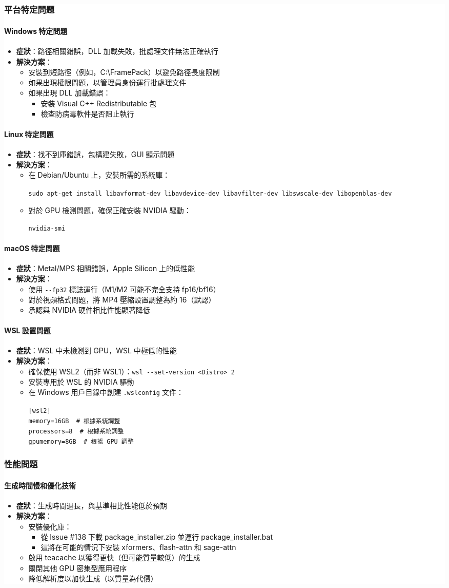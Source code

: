 ### 平台特定問題

#### Windows 特定問題
- **症狀**：路徑相關錯誤，DLL 加載失敗，批處理文件無法正確執行
- **解決方案**：
  - 安裝到短路徑（例如，C:\FramePack）以避免路徑長度限制
  - 如果出現權限問題，以管理員身份運行批處理文件
  - 如果出現 DLL 加載錯誤：
    - 安裝 Visual C++ Redistributable 包
    - 檢查防病毒軟件是否阻止執行

#### Linux 特定問題
- **症狀**：找不到庫錯誤，包構建失敗，GUI 顯示問題
- **解決方案**：
  - 在 Debian/Ubuntu 上，安裝所需的系統庫：
    ```
    sudo apt-get install libavformat-dev libavdevice-dev libavfilter-dev libswscale-dev libopenblas-dev
    ```
  - 對於 GPU 檢測問題，確保正確安裝 NVIDIA 驅動：
    ```
    nvidia-smi
    ```

#### macOS 特定問題
- **症狀**：Metal/MPS 相關錯誤，Apple Silicon 上的低性能
- **解決方案**：
  - 使用 `--fp32` 標誌運行（M1/M2 可能不完全支持 fp16/bf16）
  - 對於視頻格式問題，將 MP4 壓縮設置調整為約 16（默認）
  - 承認與 NVIDIA 硬件相比性能顯著降低

#### WSL 設置問題
- **症狀**：WSL 中未檢測到 GPU，WSL 中極低的性能
- **解決方案**：
  - 確保使用 WSL2（而非 WSL1）：`wsl --set-version <Distro> 2`
  - 安裝專用於 WSL 的 NVIDIA 驅動
  - 在 Windows 用戶目錄中創建 `.wslconfig` 文件：
    ```
    [wsl2]
    memory=16GB  # 根據系統調整
    processors=8  # 根據系統調整
    gpumemory=8GB  # 根據 GPU 調整
    ```

### 性能問題

#### 生成時間慢和優化技術
- **症狀**：生成時間過長，與基準相比性能低於預期
- **解決方案**：
  - 安裝優化庫：
    - 從 Issue #138 下載 package_installer.zip 並運行 package_installer.bat
    - 這將在可能的情況下安裝 xformers、flash-attn 和 sage-attn
  - 啟用 teacache 以獲得更快（但可能質量較低）的生成
  - 關閉其他 GPU 密集型應用程序
  - 降低解析度以加快生成（以質量為代價）
